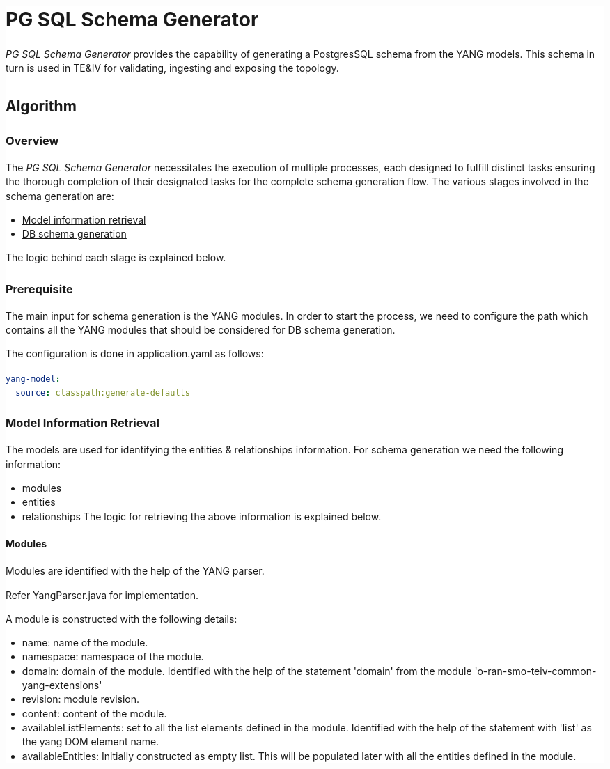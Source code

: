 


# PG SQL Schema Generator

*PG SQL Schema Generator* provides the capability of generating a PostgresSQL schema from the YANG models. This schema
in turn is used in TE&IV for validating, ingesting and exposing the topology.

## Algorithm

### Overview

The *PG SQL Schema Generator* necessitates the execution of multiple processes, each designed to fulfill distinct tasks
ensuring the thorough completion of their designated tasks for the complete schema generation flow. The various stages
involved in the schema generation are:

- [Model information retrieval](#Model-Information-Retrieval)
- [DB schema generation](#PG-SQL-Schema-Generation)

The logic behind each stage is explained below.

### Prerequisite

The main input for schema generation is the YANG modules. In order to start the process, we need to configure the path
which contains all the YANG modules that should be considered for DB schema generation.

The configuration is done in application.yaml as follows:

```yaml
yang-model:
  source: classpath:generate-defaults
```

### Model Information Retrieval

The models are used for identifying the entities & relationships information. For schema generation we need
the following information:
- modules
- entities
- relationships
The logic for retrieving the above information is explained below.

#### Modules

Modules are identified with the help of the YANG parser.

Refer [YangParser.java](src/main/java/org/oran/smo/teiv/pgsqlgenerator/YangParser.java) for implementation.

A module is constructed with the following details: 
- name: name of the module. 
- namespace: namespace of the module. 
- domain: domain of the module. Identified with the help of the statement 'domain' from the module 
'o-ran-smo-teiv-common-yang-extensions'
- revision: module revision.
- content: content of the module.
- availableListElements: set to all the list elements defined in the module. Identified with the help of the statement 
with 'list' as the yang DOM element name. 
- availableEntities: Initially constructed as empty list. This will be populated later with all the entities defined in 
the module.